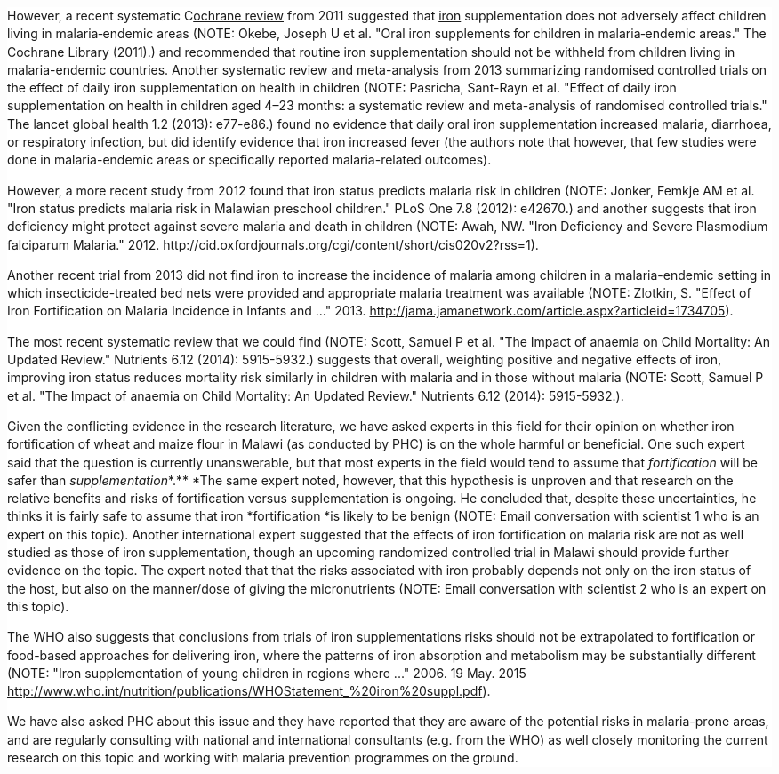 However, a recent systematic C[ochrane review](http://onlinelibrary.wiley.com/doi/10.1002/ebch.542/full) from 2011 suggested that [iron](http://www.ncbi.nlm.nih.gov/pubmedhealth/PMHT0022010) supplementation does not adversely affect children living in malaria‐endemic areas (NOTE:  Okebe, Joseph U et al. "Oral iron supplements for children in malaria‐endemic areas." The Cochrane Library (2011).) and recommended that routine iron supplementation should not be withheld from children living in malaria-endemic countries. Another systematic review and meta-analysis from 2013 summarizing randomised controlled trials on the effect of daily iron supplementation on health in children (NOTE:  Pasricha, Sant-Rayn et al. "Effect of daily iron supplementation on health in children aged 4–23 months: a systematic review and meta-analysis of randomised controlled trials." The lancet global health 1.2 (2013): e77-e86.) found no evidence that daily oral iron supplementation increased malaria, diarrhoea, or respiratory infection, but did identify evidence that iron increased fever (the authors note that however, that few studies were done in malaria-endemic areas or specifically reported malaria-related outcomes). 

However, a more recent study from 2012 found that iron status predicts malaria risk in children (NOTE:  Jonker, Femkje AM et al. "Iron status predicts malaria risk in Malawian preschool children." PLoS One 7.8 (2012): e42670.) and another suggests that iron deficiency might protect against severe malaria and death in children (NOTE:  Awah, NW. "Iron Deficiency and Severe Plasmodium falciparum Malaria." 2012. <http://cid.oxfordjournals.org/cgi/content/short/cis020v2?rss=1>).

Another recent trial from 2013 did not find iron to increase the incidence of malaria among children in a malaria-endemic setting in which insecticide-treated bed nets were provided and appropriate malaria treatment was available (NOTE:  Zlotkin, S. "Effect of Iron Fortification on Malaria Incidence in Infants and ..." 2013. <http://jama.jamanetwork.com/article.aspx?articleid=1734705>).

The most recent systematic review that we could find (NOTE:  Scott, Samuel P et al. "The Impact of anaemia on Child Mortality: An Updated Review." Nutrients 6.12 (2014): 5915-5932.) suggests that overall, weighting positive and negative effects of iron, improving iron status reduces mortality risk similarly in children with malaria and in those without malaria (NOTE:  Scott, Samuel P et al. "The Impact of anaemia on Child Mortality: An Updated Review." Nutrients 6.12 (2014): 5915-5932.). 

Given the conflicting evidence in the research literature, we have asked experts in this field for their opinion on whether iron fortification of wheat and maize flour in Malawi (as conducted by PHC) is on the whole harmful or beneficial. One such expert said that the question is currently unanswerable, but that most experts in the field would tend to assume that *fortification* will be safer than *supplementation**.** *The same expert noted, however, that this hypothesis is unproven and that research on the relative benefits and risks of fortification versus supplementation is ongoing. He concluded that, despite these uncertainties, he thinks it is fairly safe to assume that iron *fortification *is likely to be benign (NOTE:  Email conversation with scientist 1 who is an expert on this topic). Another international expert suggested that the effects of iron fortification on malaria risk are not as well studied as those of iron supplementation, though an upcoming randomized controlled trial in Malawi should provide further evidence on the topic. The expert noted that that the risks associated with iron probably depends not only on the iron status of the host, but also on the manner/dose of giving the micronutrients (NOTE:  Email conversation with scientist 2 who is an expert on this topic).

The WHO also suggests that conclusions from trials of iron supplementations risks should not be extrapolated to fortification or food-based approaches for delivering iron, where the patterns of iron absorption and metabolism may be substantially different (NOTE:  "Iron supplementation of young children in regions where ..." 2006. 19 May. 2015 <http://www.who.int/nutrition/publications/WHOStatement_%20iron%20suppl.pdf>).

We have also asked PHC about this issue and they have reported that they are aware of the potential risks in malaria-prone areas, and are regularly consulting with national and international consultants (e.g. from the WHO) as well closely monitoring the current research on this topic and working with malaria prevention programmes on the ground.
